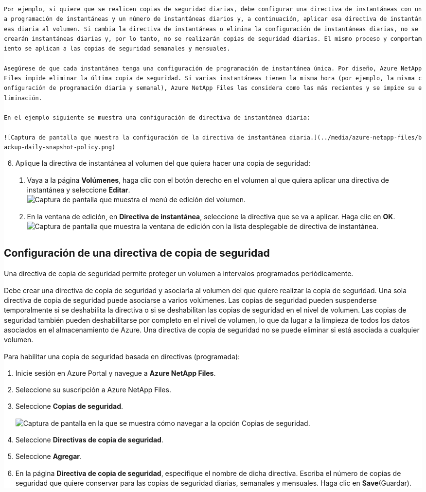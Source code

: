     Por ejemplo, si quiere que se realicen copias de seguridad diarias, debe configurar una directiva de instantáneas con una programación de instantáneas y un número de instantáneas diarios y, a continuación, aplicar esa directiva de instantáneas diaria al volumen. Si cambia la directiva de instantáneas o elimina la configuración de instantáneas diarias, no se crearán instantáneas diarias y, por lo tanto, no se realizarán copias de seguridad diarias. El mismo proceso y comportamiento se aplican a las copias de seguridad semanales y mensuales.  

    Asegúrese de que cada instantánea tenga una configuración de programación de instantánea única. Por diseño, Azure NetApp Files impide eliminar la última copia de seguridad. Si varias instantáneas tienen la misma hora (por ejemplo, la misma configuración de programación diaria y semanal), Azure NetApp Files las considera como las más recientes y se impide su eliminación.  

    En el ejemplo siguiente se muestra una configuración de directiva de instantánea diaria: 

    ![Captura de pantalla que muestra la configuración de la directiva de instantánea diaria.](../media/azure-netapp-files/backup-daily-snapshot-policy.png)

6.  Aplique la directiva de instantánea al volumen del que quiera hacer una copia de seguridad:  

    1. Vaya a la página **Volúmenes**, haga clic con el botón derecho en el volumen al que quiera aplicar una directiva de instantánea y seleccione **Editar**.   
        ![Captura de pantalla que muestra el menú de edición del volumen.](../media/azure-netapp-files/backup-volume-edit-menu.png)   

    2. En la ventana de edición, en **Directiva de instantánea**, seleccione la directiva que se va a aplicar. Haga clic en **OK**.   
        ![Captura de pantalla que muestra la ventana de edición con la lista desplegable de directiva de instantánea.](../media/azure-netapp-files/backup-volume-edit-snapshot-policy.png)    

## <a name="configure-a-backup-policy"></a>Configuración de una directiva de copia de seguridad

Una directiva de copia de seguridad permite proteger un volumen a intervalos programados periódicamente.  

Debe crear una directiva de copia de seguridad y asociarla al volumen del que quiere realizar la copia de seguridad. Una sola directiva de copia de seguridad puede asociarse a varios volúmenes. Las copias de seguridad pueden suspenderse temporalmente si se deshabilita la directiva o si se deshabilitan las copias de seguridad en el nivel de volumen. Las copias de seguridad también pueden deshabilitarse por completo en el nivel de volumen, lo que da lugar a la limpieza de todos los datos asociados en el almacenamiento de Azure. Una directiva de copia de seguridad no se puede eliminar si está asociada a cualquier volumen.

Para habilitar una copia de seguridad basada en directivas (programada): 

1. Inicie sesión en Azure Portal y navegue a **Azure NetApp Files**. 
2. Seleccione su suscripción a Azure NetApp Files.
3. Seleccione **Copias de seguridad**. 

    ![Captura de pantalla en la que se muestra cómo navegar a la opción Copias de seguridad.](../media/azure-netapp-files/backup-navigate.png)

4. Seleccione **Directivas de copia de seguridad**.
5. Seleccione **Agregar**. 
6. En la página **Directiva de copia de seguridad**, especifique el nombre de dicha directiva.  Escriba el número de copias de seguridad que quiere conservar para las copias de seguridad diarias, semanales y mensuales. Haga clic en **Save**(Guardar).
